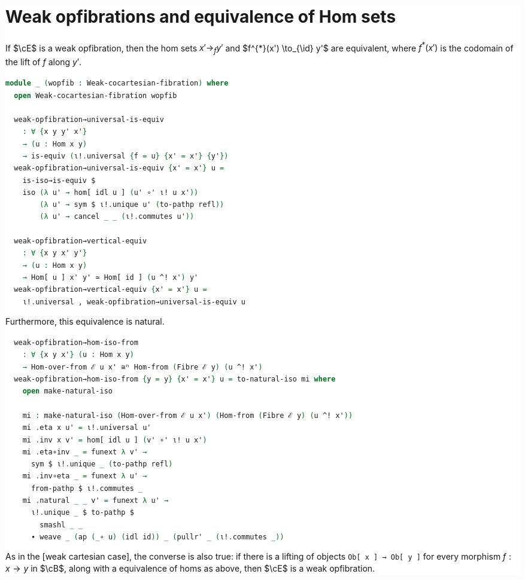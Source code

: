 

# Weak opfibrations and equivalence of Hom sets

If $\cE$ is a weak opfibration, then the hom sets $x' \to_f y'$ and
$f^{*}(x') \to_{\id} y'$ are equivalent, where $f^{*}(x')$ is the codomain
of the lift of $f$ along $y'$.

```agda
module _ (wopfib : Weak-cocartesian-fibration) where
  open Weak-cocartesian-fibration wopfib

  weak-opfibration→universal-is-equiv
    : ∀ {x y y' x'}
    → (u : Hom x y)
    → is-equiv (ι!.universal {f = u} {x' = x'} {y'})
  weak-opfibration→universal-is-equiv {x' = x'} u =
    is-iso→is-equiv $
    iso (λ u' → hom[ idl u ] (u' ∘' ι! u x'))
        (λ u' → sym $ ι!.unique u' (to-pathp refl))
        (λ u' → cancel _ _ (ι!.commutes u'))

  weak-opfibration→vertical-equiv
    : ∀ {x y x' y'}
    → (u : Hom x y)
    → Hom[ u ] x' y' ≃ Hom[ id ] (u ^! x') y'
  weak-opfibration→vertical-equiv {x' = x'} u =
    ι!.universal , weak-opfibration→universal-is-equiv u
```

Furthermore, this equivalence is natural.

```agda
  weak-opfibration→hom-iso-from
    : ∀ {x y x'} (u : Hom x y)
    → Hom-over-from ℰ u x' ≅ⁿ Hom-from (Fibre ℰ y) (u ^! x')
  weak-opfibration→hom-iso-from {y = y} {x' = x'} u = to-natural-iso mi where
    open make-natural-iso

    mi : make-natural-iso (Hom-over-from ℰ u x') (Hom-from (Fibre ℰ y) (u ^! x'))
    mi .eta x u' = ι!.universal u'
    mi .inv x v' = hom[ idl u ] (v' ∘' ι! u x')
    mi .eta∘inv _ = funext λ v' →
      sym $ ι!.unique _ (to-pathp refl)
    mi .inv∘eta _ = funext λ u' →
      from-pathp $ ι!.commutes _
    mi .natural _ _ v' = funext λ u' →
      ι!.unique _ $ to-pathp $
        smashl _ _
      ∙ weave _ (ap (_∘ u) (idl id)) _ (pullr' _ (ι!.commutes _))
```

As in the [weak cartesian case], the converse is also true: if there is
a lifting of objects `Ob[ x ] → Ob[ y ]` for every morphism $f : x \to y$
in $\cB$, along with a equivalence of homs as above, then $\cE$ is a weak
opfibration.


[cocartesian morphism]: Cat.Displayed.Cocartesian.html
[cartesian counterparts]: Cat.Displayed.Cartesian.Weak.html
[weak cartesian lifts]: Cat.Displayed.Cartesian.Weak.html#Weak-cartesian-lift
[^1]: Note that these functors are only well-behaved if $\cE$ is in fact
[weak cartesian case]: Cat.Displayed.Cartesian.Weak.html#weak-fibrations-and-equivalence-of-hom-sets